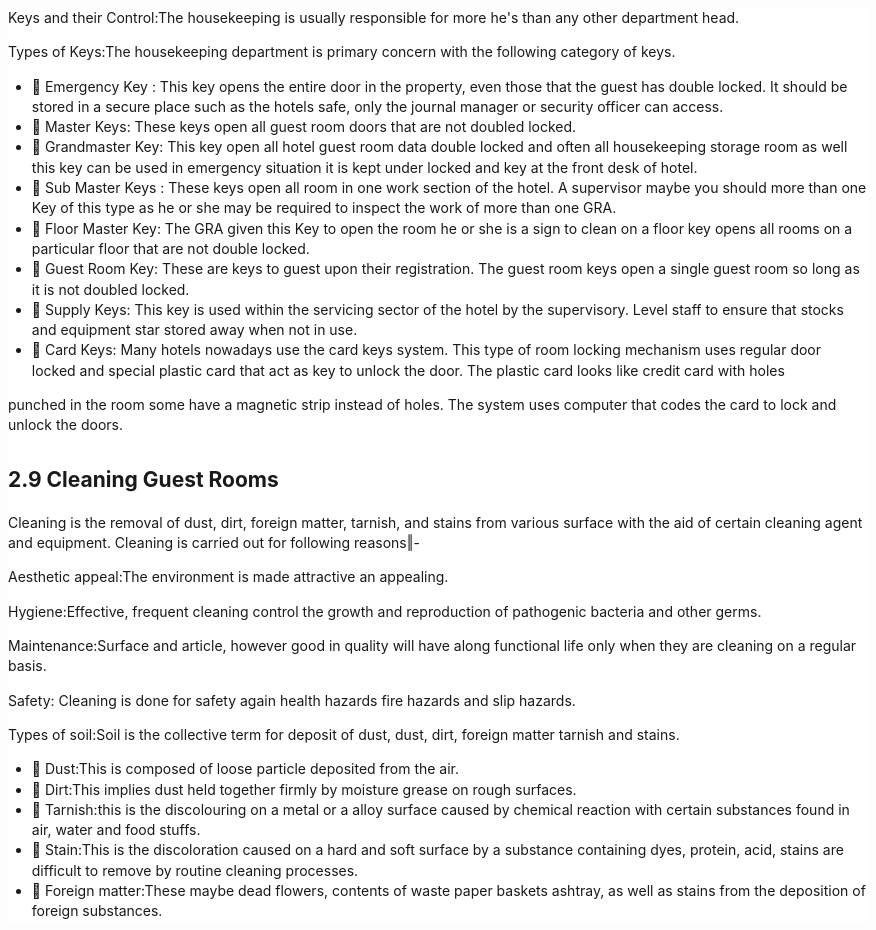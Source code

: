 Keys and   their  Control:The  housekeeping  is  usually  responsible  for  more  he's than any other department head.

Types of Keys:The housekeeping department is primary concern with the following category of keys.

-  Emergency Key :  This  key  opens the entire door in the property, even those that the guest has double locked. It should be stored in a secure place such as the hotels safe, only the journal manager or security officer can access.
-  Master  Keys: These  keys  open  all  guest  room  doors  that  are  not  doubled locked.
-  Grandmaster Key: This key open all hotel guest room data double locked and often all housekeeping storage room as well this key can be used in emergency situation it is kept under locked and key at the front desk of hotel.
-  Sub Master Keys : These keys open all room in one work section of the hotel. A supervisor maybe you should more than one Key of this type as he or she may be required to inspect the work of more than one  GRA.
-  Floor Master Key: The GRA given this Key to open the room he or she is a sign to clean on a floor key opens all rooms on a particular floor that are not double locked.
-  Guest Room Key: These are keys to guest upon their registration. The guest room keys open a single guest room so long as it is not doubled locked.
-  Supply Keys: This key is used within the servicing sector of the hotel by the supervisory. Level staff to ensure that stocks and equipment star stored away when not in use.
-  Card  Keys: Many hotels  nowadays  use  the  card  keys  system.  This  type  of room locking mechanism uses regular door locked and special plastic card that act as key to unlock the door. The plastic card looks like credit card with holes

punched in the room some have a magnetic strip instead of holes. The system uses computer that codes the card to lock and unlock the doors.

## 2.9 Cleaning Guest Rooms

Cleaning is the removal of dust, dirt, foreign matter, tarnish, and stains from various surface with the aid of certain cleaning agent and equipment. Cleaning is carried out for following reasons‖-

Aesthetic appeal:The environment is made attractive an appealing.

Hygiene:Effective,  frequent  cleaning  control  the  growth  and  reproduction  of pathogenic bacteria and other germs.

Maintenance:Surface  and  article,  however  good  in  quality  will  have  along functional life only when they are cleaning on a regular basis.

Safety: Cleaning is done for safety again health hazards fire hazards and slip hazards.

Types of soil:Soil is the collective term for deposit of dust, dust, dirt, foreign matter tarnish and stains.

-  Dust:This is composed of loose particle deposited from the air.
-  Dirt:This implies dust held together firmly by moisture  grease on rough surfaces.
-  Tarnish:this is the discolouring on a metal or a alloy surface caused by chemical  reaction  with  certain  substances  found  in  air,  water  and  food stuffs.
-  Stain:This  is  the  discoloration  caused  on  a  hard  and  soft  surface  by  a substance containing dyes, protein, acid, stains are difficult to remove by routine cleaning processes.
-  Foreign  matter:These  maybe  dead  flowers,  contents  of  waste  paper baskets  ashtray,  as  well  as  stains  from  the  deposition  of  foreign substances.
